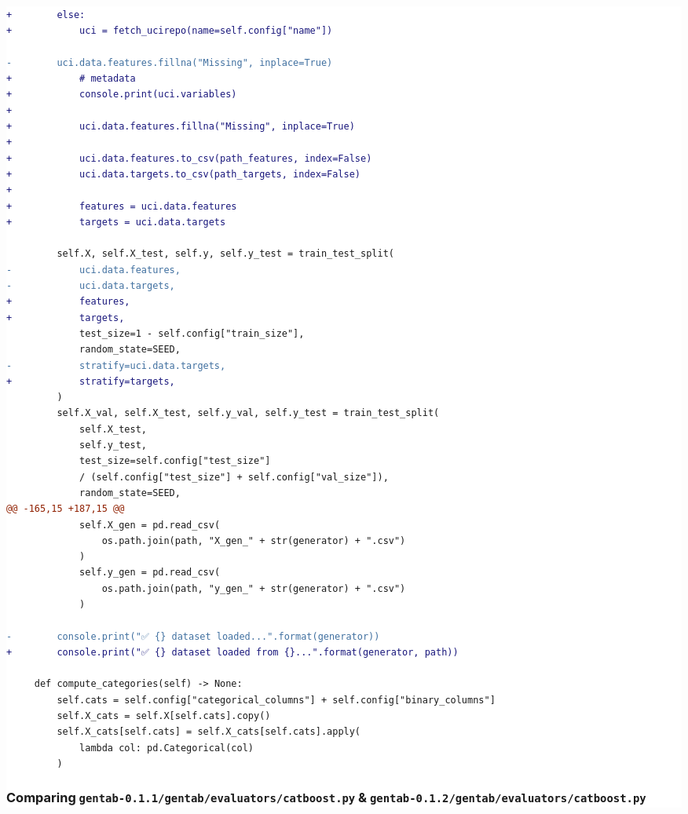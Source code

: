 ```diff
+        else:
+            uci = fetch_ucirepo(name=self.config["name"])
 
-        uci.data.features.fillna("Missing", inplace=True)
+            # metadata
+            console.print(uci.variables)
+
+            uci.data.features.fillna("Missing", inplace=True)
+
+            uci.data.features.to_csv(path_features, index=False)
+            uci.data.targets.to_csv(path_targets, index=False)
+
+            features = uci.data.features
+            targets = uci.data.targets
 
         self.X, self.X_test, self.y, self.y_test = train_test_split(
-            uci.data.features,
-            uci.data.targets,
+            features,
+            targets,
             test_size=1 - self.config["train_size"],
             random_state=SEED,
-            stratify=uci.data.targets,
+            stratify=targets,
         )
         self.X_val, self.X_test, self.y_val, self.y_test = train_test_split(
             self.X_test,
             self.y_test,
             test_size=self.config["test_size"]
             / (self.config["test_size"] + self.config["val_size"]),
             random_state=SEED,
@@ -165,15 +187,15 @@
             self.X_gen = pd.read_csv(
                 os.path.join(path, "X_gen_" + str(generator) + ".csv")
             )
             self.y_gen = pd.read_csv(
                 os.path.join(path, "y_gen_" + str(generator) + ".csv")
             )
 
-        console.print("✅ {} dataset loaded...".format(generator))
+        console.print("✅ {} dataset loaded from {}...".format(generator, path))
 
     def compute_categories(self) -> None:
         self.cats = self.config["categorical_columns"] + self.config["binary_columns"]
         self.X_cats = self.X[self.cats].copy()
         self.X_cats[self.cats] = self.X_cats[self.cats].apply(
             lambda col: pd.Categorical(col)
         )
```

### Comparing `gentab-0.1.1/gentab/evaluators/catboost.py` & `gentab-0.1.2/gentab/evaluators/catboost.py`
